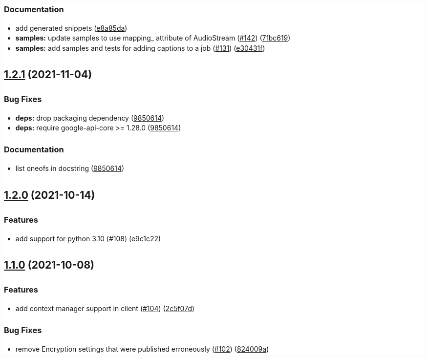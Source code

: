 
### Documentation

* add generated snippets ([e8a85da](https://github.com/googleapis/python-video-transcoder/commit/e8a85da130a0b688167a1474c339c66af1c6760c))
* **samples:** update samples to use mapping_ attribute of AudioStream ([#142](https://github.com/googleapis/python-video-transcoder/issues/142)) ([7fbc619](https://github.com/googleapis/python-video-transcoder/commit/7fbc61917562c269439828df82b474700c95ea23))
* **samples:** add samples and tests for adding captions to a job ([#131](https://github.com/googleapis/python-video-transcoder/issues/131)) ([e30431f](https://github.com/googleapis/python-video-transcoder/commit/e30431fec7c15666afbb5bc975f7077389aac06d))

## [1.2.1](https://www.github.com/googleapis/python-video-transcoder/compare/v1.2.0...v1.2.1) (2021-11-04)


### Bug Fixes

* **deps:** drop packaging dependency ([9850614](https://www.github.com/googleapis/python-video-transcoder/commit/985061433802e6a49a23e53b77aecbaafe7bf12a))
* **deps:** require google-api-core >= 1.28.0 ([9850614](https://www.github.com/googleapis/python-video-transcoder/commit/985061433802e6a49a23e53b77aecbaafe7bf12a))


### Documentation

* list oneofs in docstring ([9850614](https://www.github.com/googleapis/python-video-transcoder/commit/985061433802e6a49a23e53b77aecbaafe7bf12a))

## [1.2.0](https://www.github.com/googleapis/python-video-transcoder/compare/v1.1.0...v1.2.0) (2021-10-14)


### Features

* add support for python 3.10 ([#108](https://www.github.com/googleapis/python-video-transcoder/issues/108)) ([e9c1c22](https://www.github.com/googleapis/python-video-transcoder/commit/e9c1c229fe88d200d0f60314814078e79e3f1524))

## [1.1.0](https://www.github.com/googleapis/python-video-transcoder/compare/v1.0.1...v1.1.0) (2021-10-08)


### Features

* add context manager support in client ([#104](https://www.github.com/googleapis/python-video-transcoder/issues/104)) ([2c5f07d](https://www.github.com/googleapis/python-video-transcoder/commit/2c5f07d5d12d05c65854409f45374b846363328c))


### Bug Fixes

* remove Encryption settings that were published erroneously ([#102](https://www.github.com/googleapis/python-video-transcoder/issues/102)) ([824009a](https://www.github.com/googleapis/python-video-transcoder/commit/824009ac01700341071b50af2741ef6493dcbcf5))
